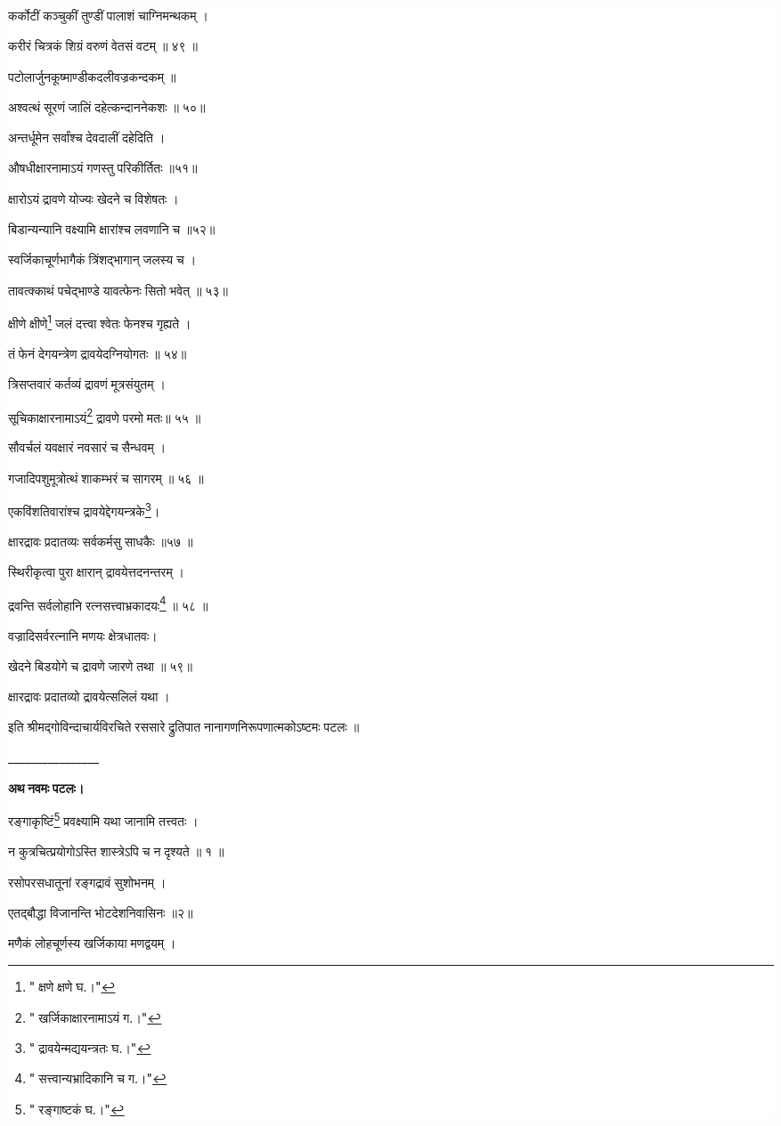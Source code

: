 कर्कोटीं कञ्चुकीं तुण्डीं पालाशं चाग्निमन्थकम् ।

करीरं चित्रकं शिग्रं वरुणं वेतसं वटम् ॥ ४९ ॥

पटोलार्जुनकूष्माण्डीकदलीवज्रकन्दकम् ॥

अश्वत्थं सूरणं जालिं दहेत्कन्दाननेकशः ॥ ५०॥

अन्तर्धूमेन सर्वांश्च देवदालीं दहेदिति ।

औषधीक्षारनामाऽयं गणस्तु परिकीर्तितः ॥५१॥

क्षारोऽयं द्रावणे योज्यः खेदने च विशेषतः ।

बिडान्यन्यानि वक्ष्यामि क्षारांश्च लवणानि च ॥५२॥

स्वर्जिकाचूर्णभागैकं त्रिंशद्भागान् जलस्य च ।

तावत्क्काथं पचेद्भाण्डे यावत्फेनः सितो भवेत् ॥ ५३॥

क्षीणे क्षीणे[^116] जलं दत्त्वा श्वेतः फेनश्च गृह्यते ।

[^116]: " क्षणे क्षणे घ.।"

तं फेनं देगयन्त्रेण द्रावयेदग्नियोगतः ॥ ५४॥

त्रिसप्तवारं कर्तव्यं द्रावणं मूत्रसंयुतम् ।

सूचिकाक्षारनामाऽयं[^117] द्रावणे परमो मतः॥ ५५ ॥

[^117]: " खर्जिकाक्षारनामाऽयं ग.।"

सौवर्चलं यवक्षारं नवसारं च सैन्धवम् ।

गजादिपशुमूत्रोत्थं शाकम्भरं च सागरम् ॥ ५६ ॥

एकविंशतिवारांश्च द्रावयेद्देगयन्त्रके[^118]।

[^118]: " द्रावयेन्मद्ययन्त्रतः  घ.।"

क्षारद्रावः प्रदातव्यः सर्वकर्मसु साधकैः ॥५७ ॥

स्थिरीकृत्वा पुरा क्षारान् द्रावयेत्तदनन्तरम् ।

द्रवन्ति सर्वलोहानि रत्नसत्त्वाभ्रकादयः[^119] ॥ ५८ ॥

[^119]: " सत्त्वान्यभ्रादिकानि च  ग.।"

वज्रादिसर्वरत्नानि मणयः क्षेत्रधातवः।

खेदने बिडयोगे च द्रावणे जारणे तथा ॥ ५९॥

क्षारद्रावः प्रदातव्यो द्रावयेत्सलिलं यथा ।

इति श्रीमद्गोविन्दाचार्यविरचिते रससारे द्रुतिपात नानागणनिरूपणात्मकोऽष्टमः पटलः ॥

\_\_\_\_\_\_\_\_\_\_\_\_\_\_\_\_

**अथ नवमः पटलः।**

रङ्गाकृष्टिं[^120] प्रवक्ष्यामि यथा जानामि तत्त्वतः ।

[^120]: " रङ्गाष्टकं  घ.।"

न कुत्रचित्प्रयोगोऽस्ति शास्त्रेऽपि च न दृश्यते ॥ १ ॥

रसोपरसधातूनां रङ्गद्रावं सुशोभनम् ।

एतद्बौद्धा विजानन्ति भोटदेशनिवासिनः ॥२॥

मणैकं लोहचूर्णस्य खर्जिकाया मणद्वयम् ।


[^1]: "अन्तर्वेदी गङ्गायमुनयोर्मध्यप्रदेशः।"
[^2]: "यतो मोढब्राह्मणानां वसतिगुर्जरदेश एवोपलभ्यते ।"
[^3]: "Sea history of Hindu chemistry introduction Page 65-69."
[^4]: " सिद्धेभ्यो  ग. ।"
[^5]: " योगिनीग्रहमण्डलान्  ग. ।"
[^6]: " ध्यायन्  ग. ।"
[^7]: " यथास्थितम् ग. ।"
[^8]: " संक्रामते  ग. ।"
[^9]: "वध्यते ग. ।"
[^10]: "स्वाहा, वरदाय स्वाहा, अक्षराय स्वाहा, नुद नुद स्वाहा, इति बहुरूपाय स्वाहा  ग.॥"
[^11]: "श्री ईश्वराय नमः  ग.।"
[^12]: " सिद्धिं साधय मे प्रभो  ग.।"
[^13]: " प्रत्यक्षमागतः  ख.। "
[^14]: "  रसेश्वर  ख.। "
[^15]: " वै तेषां क्लेशस्तत्र न ख.,  वै तेषां क्लेशस्तत्रच  ग.।"
[^16]: " फलावाप्तिः  ख. ग.॥"
[^17]: "गिरिः शिलाजतुकम्"
[^18]: " च चपलं  ग.।"
[^19]: " वज्रमुक्ताफलान्यष्टौ  ग;  वज्रं मुक्ताफलान्यष्टौख. । "
[^20]: "मरक्तंमरकतमणिम् ।"
[^21]: "मेदो गोमेदमणिः। "
[^22]: "  कृष्णसर्जिकम्  ग.। "
[^23]: " स्थावराण्युरगानि च  ख. ग. चराणि जङ्गमानि । "
[^24]: "रत्नलोहादिनिस्पृहाः  ख. ।"
[^25]: " उलूखशिलापट्टखल्लोपलसुपिण्डिकाः  ग.। "
[^26]: "  लोहचुल्हीं  ग.।"
[^27]: "उलूखलः धान्यादिकण्डनसाधनं काष्ठमयं पात्रम् ; शिलापट्टः शिलापुत्रः, कल्कपेषणसाधनभूतः, पिण्डिका प्रस्तरमयी, यस्या उपरिकल्कःपेष्यते; कण्डनी लोहनिर्मितोदूखलः, कण्डनीत्यत्र हण्डिकेति पाठान्तरम् । "
[^28]: "रेतनी लोह चूर्णकरणसाधनं  कानस  इति प्रसिद्धा; कणीति स्वर्णकाराणामुपकरणविशेषः, छिन्नी धात्वादिद्विधाकरणसाधनं लोहमयं शस्त्रम्; अर्हिणीति यस्या उपरि लोहादिकं स्थाप्य घनेन संकुट्यते सा अर्हिणी, “एरण  इति प्रसिद्धा ॥"
[^29]: " तोलनी  इति पाठान्तरे तुलेत्यर्थः।"
[^30]: "  वर्गाः  इति शेषः। कषायवर्गा दशमूल्याद्याः।  आम्लवर्गे समग्रं च कषाया मूलसंभवाः  ख,  अम्लवर्गः समद्यश्च कषायमूत्रसंयुतः  ग.। "
[^31]: "कर्कराः सुधापाषाणाः। "
[^32]: " यतः (तिः
[^33]: "  रसकर्माणि योजयेत्  ग.।"
[^34]: " द्वन्द्वमारान् ग.॥"
[^35]: " पूजां चैव रसेन्द्रस्य  ग. "
[^36]: " रससारः समुच्यते  ग. ॥"
[^37]: " सर्वे वस्त्रे ग.।"
[^38]: " गुडराजिकैः ख.।"
[^39]: " नागदोषसमुद्भूता  ग.।"
[^40]: "  कपालिनागजो दोषो गलत्येव न संशयः  ग.।"
[^41]: " नाहित्रिफलयोः  ख.  त्रिफलायास्तथा ग.। "
[^42]: "  मीनाक्षी चाङ्कुलश्चैव उन्मत्तवशकारकौ ख.॥"
[^43]: " रसो बन्धमवाप्नुयात्  क.,  रसो वशमवाप्नुयात्  ग.। "
[^44]: " पण्डितैधिया  ग.।"
[^45]: " बृहत्योपविषैस्तथा  ग.॥"
[^46]: " काञ्जिकं न  का ॥"
[^47]: "कान्ते कान्तलोहमये पात्रे।"
[^48]: " गह्णोडीडिण्डिरीबिम्बीगिरिकर्णीबृहस्फला ख. ।"
[^49]: "वस्त्रमध्ये निवन्धयेत् ख. ग.।"
[^50]: " अमुनैव  ख. ग."
[^51]: " संस्काराः सूराजस्य क्रमात्तत्क्रामणंवरम्  ख.।"
[^52]: " अमृतलोहाय  ख.।"
[^53]: "परमामृतरसोद्भवाय ग.।"
[^54]: " ग्राह्योपलादि  ख.।"
[^55]: " आम्लैः क्षारैश्च रक्तैश्च कुलित्थक्वाथमूत्रकैः"
[^56]: " रसकः  ग.।"
[^57]: " स्वेदाच्छुद्धिमवाप्नुयुः  ग.। "
[^58]: " पूर्वे  ख.।"
[^59]: " ढालस्तेषां ख. ग.।"
[^60]: " बध्नीयाद्वटिकामेभिः  ख.।"
[^61]: " सत्त्वपातनहेतवे  ख. ग.।"
[^62]: " कान्ताभ्रे  ख."
[^63]: "  तुत्थकासीसं ख.। "
[^64]: " एतेषामञ्जनानां  ख. ग.।"
[^65]: " क्षेत्रसंभवाः  क. ख."
[^66]: " सत्त्वं जायैग.। "
[^67]: " तद्धमेत्  ग.।"
[^68]: " द्रवपूर्वनेहरक्तैःकुलित्थस्वेदनं तथा  क. ग. । अयं श्लोकः ख. पुस्तके नोपलभ्यते। "
[^69]: " सत्त्वनिपातनम्  ख. ग."
[^70]: " सनाले लघुकोष्ठे च मूषैकैकां धमेत्ततः ग. "
[^71]: " मुखानां च विशोषयेत्  ग.।  मूषानालं  ख.।"
[^72]: "“एकैकाङ्गारकस्यान्ते  ग.।"
[^73]: " धमेन्महादृढाङ्गारै-  ख. मध्यमन्ददृढाङ्गारै-  ग.।"
[^74]: " पलद्वितय-  ग. ।"
[^75]: "  पूर्वतः  ख.।"
[^76]: " तालं  ख.।"
[^77]: " तालस्तत्र विमुच्यते  ख. ग.।"
[^78]: " दत्त्वा  ग.।"
[^79]: " समुत्तार्य ग.।"
[^80]: " काचकूप्यां विनिक्षिपेत् खः।"
[^81]: " इति स्नेहमवाप्नोति  ख.।"
[^82]: " मृत्पोटलीं ख.। "
[^83]: "  बद्ध्वा  ख.। "
[^84]: " तत्समं  क. ख.।"
[^85]: " प्रकर्तव्यो  ग.। "
[^86]: "यत्नतः  ग.।"
[^87]: "अध ऊर्ध्वेच यल्लग्नं तदेकीकृत्य  ग.।"
[^88]: "तावदेतत्  ग.।"
[^89]: " अन्ये पिण्डा च ये ख्याता  ग.। "
[^90]: " जारणकर्मणि  ख.।"
[^91]: "  मद्याम्लेन  ख. ।  मध्वाज्येन  ग.।"
[^92]: "  पूरयित्वा तु मुखे चर्म निबध्यते  ग.।"
[^93]: " हस्तमात्रं  ग.। "
[^94]: " त्रिदिनात्र्रिदिनादूर्ध्वेनूतनं लद्दिपूरणम्  ग.।  उद्धृत्य त्रिदिनादूर्ध्वेनूतनं लद्दिपूरणम्  ख.।"
[^95]: " रसं  क. ख.। ज्यते ख. ग.।"
[^96]: " सुखरूपा  ख.।"
[^97]: " नूतनं  ख. ग.।"
[^98]: " शैलाभ्रकं  क.। "
[^99]: " तद्वच्च  ख. ।"
[^100]: " मूषया द्रुतिपातनम्  क.।"
[^101]: " वज्रवल्लोरसं व्योम  ख.। "
[^102]: "  वरतैलेन  ख.। "
[^103]: "  हेमि  ख.।"
[^104]: " चारणात्पचनाद्वाऽथ ज्वालनाद्द्रावणं भवेत्  ग.।"
[^105]: " क्षारं  ग.।"
[^106]: " लोणक्षाराम्लसंयुक्तं  ख.,  क्षाराम्लजलसंयुक्तं  ग.। "
[^107]: " सूतरूपा  ग.।"
[^108]: " स्नुहिदुग्ध -ग.। "
[^109]: " क्रौञ्चजालिकरञ्जानां ग.।"
[^110]: "कूपलिकाः शुङ्गाः ।"
[^111]: " इषुणः  क.।  दमणः  ख.  उषकः  ग.। "
[^112]: " नीली नलिनीबीजकम् ग.।"
[^113]: "त्रिफलामलकीत्वक्च पक्कविम्बीफलद्रवः क.।"
[^114]: " तुषजातयः  क.ख.। "
[^115]: " एतत्कोद्रववज्यैच प्रशस्तं यवकाञ्जिकम् ख ।"
[^121]: " त्रिभागचूर्णकं कृत्वा  घ.।"
[^122]: " अन्यपात्रे समादाय यावद्भवति रक्तता  घ.।"
[^123]: " रक्तताख. "
[^124]: " मूत्रजलं  क. ग.।"
[^125]: " -शोषणम् घ.। "
[^126]: " मालारसविभावितौं   मालतिरससंङ्गतौ  घ.।"
[^127]: " द्वादशोपलकैर्द्दढैः  क;  दशांशं मलकैर्द्दढैः  ख.घ.।"
[^128]: " सकर्णिके  क.। "
[^129]: " सप्तवारमिदं पक्वं  ख. ग.।"
[^130]: " चारणे  क.।"
[^131]: "रत्नकर्मणि  ग.।"
[^132]: " व्योमचारणः  क.,  व्योमकमर्णि  ख.। "
[^133]: " चारणे क.।"
[^130]: " चारणे  क.।"
[^135]: " बृहदष्टदलं  ख. ग.।"
[^136]: " भेषाणां  ग.।"
[^137]: " सिंहानां  घ.।"
[^138]: " गुरुवृत्तं ग.।"
[^139]: " नीलकं मणिः  ख.।"
[^140]: " नीलजीमूतसन्निभः  ख. घ.।"
[^141]: " कीटपक्षो  ख.।"
[^142]: " चतुर्नीलं चतुर्वर्णे प्रशस्तं  ख.।"
[^143]: "  चम्पकेन समो वर्णो क.।"
[^144]: "  चलल्लसुनमध्यं तु ख.  चलल्लसनमध्यं तु घ.।"
[^145]: " सवत्रैवं  ख.।"
[^146]: " कर्तव्यं ।"
[^147]: "-कपिकच्छुभिः  घ.।"
[^148]: "  निम्बपत्ररसं  घ.।"
[^149]: "च्छुमुख्या मलेनैव  घ.।"
[^150]: " मध्ये तु कूपिकां स्थाप्य पञ्चक्षारसमन्विताम् घ. ।"
[^151]: "  अथातः  ग.।"
[^152]: "  शुभम् ख.।"
[^153]: " मेषशृङ्गं  ग.।"
[^154]: "वारुणी ग;  नागरी  ख.।"
[^155]: " बदरी वन्ध्यकां यथा  घ.।"
[^156]: "बवरत्नानि  ख.।"